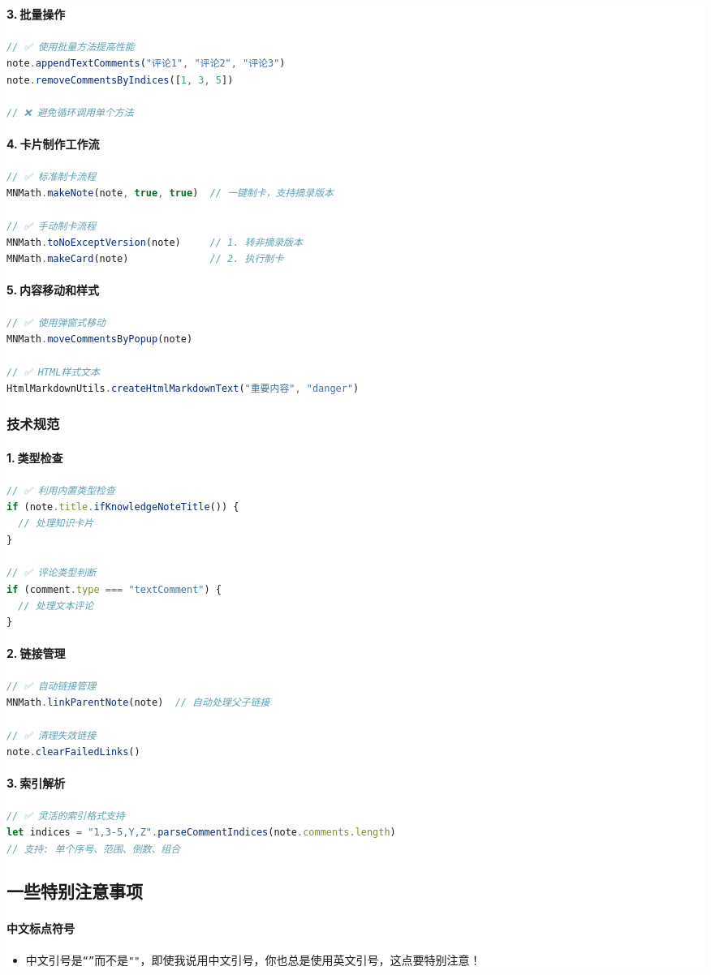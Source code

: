 #### 3. 批量操作
```javascript
// ✅ 使用批量方法提高性能
note.appendTextComments("评论1", "评论2", "评论3")
note.removeCommentsByIndices([1, 3, 5])

// ❌ 避免循环调用单个方法
```

#### 4. 卡片制作工作流
```javascript
// ✅ 标准制卡流程
MNMath.makeNote(note, true, true)  // 一键制卡，支持摘录版本

// ✅ 手动制卡流程
MNMath.toNoExceptVersion(note)     // 1. 转非摘录版本
MNMath.makeCard(note)              // 2. 执行制卡
```

#### 5. 内容移动和样式
```javascript
// ✅ 使用弹窗式移动
MNMath.moveCommentsByPopup(note)

// ✅ HTML样式文本
HtmlMarkdownUtils.createHtmlMarkdownText("重要内容", "danger")
```

### 技术规范

#### 1. 类型检查
```javascript
// ✅ 利用内置类型检查
if (note.title.ifKnowledgeNoteTitle()) {
  // 处理知识卡片
}

// ✅ 评论类型判断
if (comment.type === "textComment") {
  // 处理文本评论
}
```

#### 2. 链接管理
```javascript
// ✅ 自动链接管理
MNMath.linkParentNote(note)  // 自动处理父子链接

// ✅ 清理失效链接
note.clearFailedLinks()
```

#### 3. 索引解析
```javascript
// ✅ 灵活的索引格式支持
let indices = "1,3-5,Y,Z".parseCommentIndices(note.comments.length)
// 支持: 单个序号、范围、倒数、组合
```

## 一些特别注意事项
#### 中文标点符号
- 中文引号是`“”`而不是`""`，即使我说用中文引号，你也总是使用英文引号，这点要特别注意！